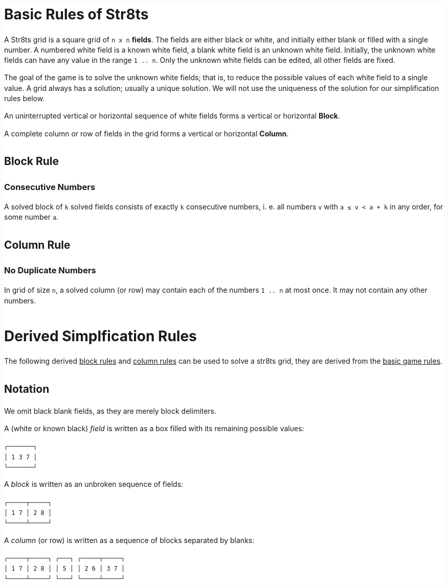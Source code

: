 <h1 id="BasicRulesOfStr8ts">Basic Rules of Str8ts</h1>

A Str8ts grid is a square grid of `n x n` **fields**. The fields are either black or white, and initially either blank or filled with a single number. A numbered white field is a known white field, a blank white field is an unknown white field. Initially, the unknown white fields can have any value in the range `1 .. n`. Only the unknown white fields can be edited, all other fields are fixed.

The goal of the game is to solve the unknown white fields; that is, to reduce the possible values of each white field to a single value. A grid always has a solution; usually a unique solution. We will not use the uniqueness of the solution for our simplification rules below.

An uninterrupted vertical or horizontal sequence of white fields forms a vertical or horizontal **Block**.

A complete column or row of fields in the grid forms a vertical or horizontal **Column**.

<h2>Block Rule</h2>

<h3 id="BlockConsecutiveNumbers">Consecutive Numbers</h3>

A solved block of `k` solved fields consists of exactly `k` consecutive numbers, i. e. all numbers `v` with `a ≤ v < a + k` in any order, for some number `a`.

<h2>Column Rule</h2>

<h3 id="ColumnNoDuplicateNumbers">No Duplicate Numbers</h3>

In grid of size `n`, a solved column (or row) may contain each of the numbers `1 .. n` at most once. It may not contain any other numbers.

<h1>Derived Simplfication Rules</h1>

The following derived [block rules](#derived-block-rules) and [column rules](#derived-column-rules) can be used to solve a str8ts grid, they are derived from the [basic game rules](#BasicRulesOfStr8ts).

<h2>Notation</h2>

We omit black blank fields, as they are merely block delimiters.

A (white or known black) *field* is written as a box filled with its remaining possible values:

~~~txt
┌───────┐
│ 1 3 7 │
└───────┘
~~~

A *block* is written as an unbroken sequence of fields:

~~~txt
┌─────┬─────┐
│ 1 7 │ 2 8 │
└─────┴─────┘
~~~

A *column* (or row) is written as a sequence of blocks separated by blanks:

~~~txt
┌─────┬─────┐ ┌───┐ ┌─────┬─────┐
│ 1 7 │ 2 8 │ │ 5 │ │ 2 6 │ 3 7 │
└─────┴─────┘ └───┘ └─────┴─────┘
~~~
